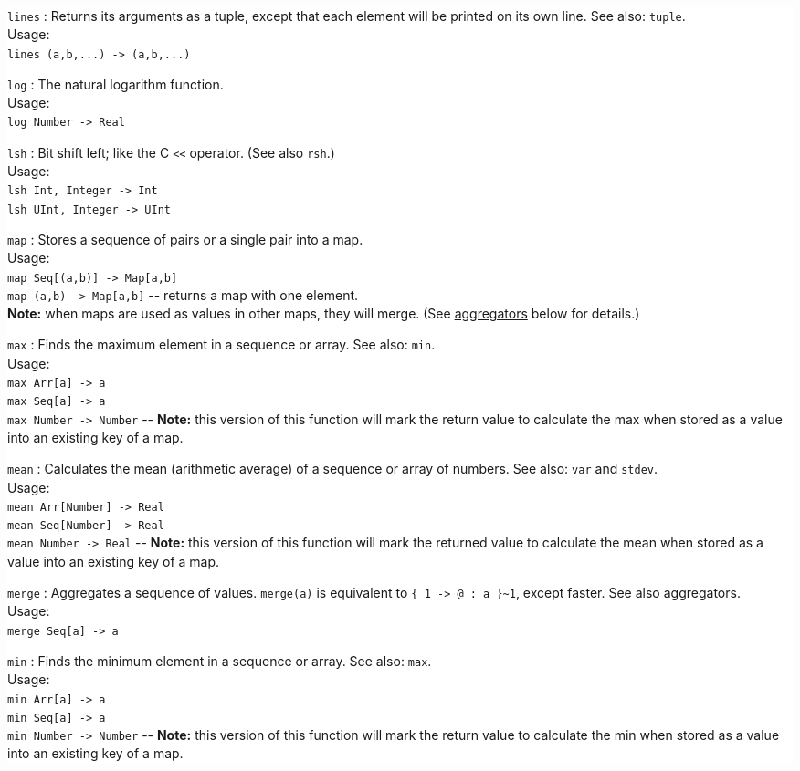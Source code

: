 `lines`
: Returns its arguments as a tuple, except that each element will be printed on its own line. See also: `tuple`.  
Usage:  
`lines (a,b,...) -> (a,b,...)`

`log`
: The natural logarithm function.  
Usage:  
`log Number -> Real`

`lsh`
: Bit shift left; like the C `<<` operator. (See also `rsh`.)  
Usage:  
`lsh Int, Integer -> Int`  
`lsh UInt, Integer -> UInt`

`map`
: Stores a sequence of pairs or a single pair into a map.  
Usage:  
`map Seq[(a,b)] -> Map[a,b]`  
`map (a,b) -> Map[a,b]` -- returns a map with one element.  
**Note:** when maps are used as values in other maps, they will merge. (See [aggregators](#markdown-header-aggregators) below for details.)

`max`
: Finds the maximum element in a sequence or array. See also: `min`.  
Usage:  
`max Arr[a] -> a`  
`max Seq[a] -> a`  
`max Number -> Number` -- **Note:** this version of this function will mark the return value to calculate the max when stored as a value into an existing key of a map.

`mean`
: Calculates the mean (arithmetic average) of a sequence or array of numbers. See also: `var` and `stdev`.  
Usage:  
`mean Arr[Number] -> Real`  
`mean Seq[Number] -> Real`  
`mean Number -> Real` -- **Note:** this version of this function will mark the returned value to calculate the mean when stored as a value into an existing key of a map.

`merge`
: Aggregates a sequence of values. `merge(a)` is equivalent to `{ 1 -> @ : a }~1`, except faster. See also [aggregators](#markdown-header-aggregators).  
Usage:  
`merge Seq[a] -> a`

`min`
: Finds the minimum element in a sequence or array. See also: `max`.  
Usage:  
`min Arr[a] -> a`  
`min Seq[a] -> a`  
`min Number -> Number` -- **Note:** this version of this function will mark the return value to calculate the min when stored as a value into an existing key of a map.
